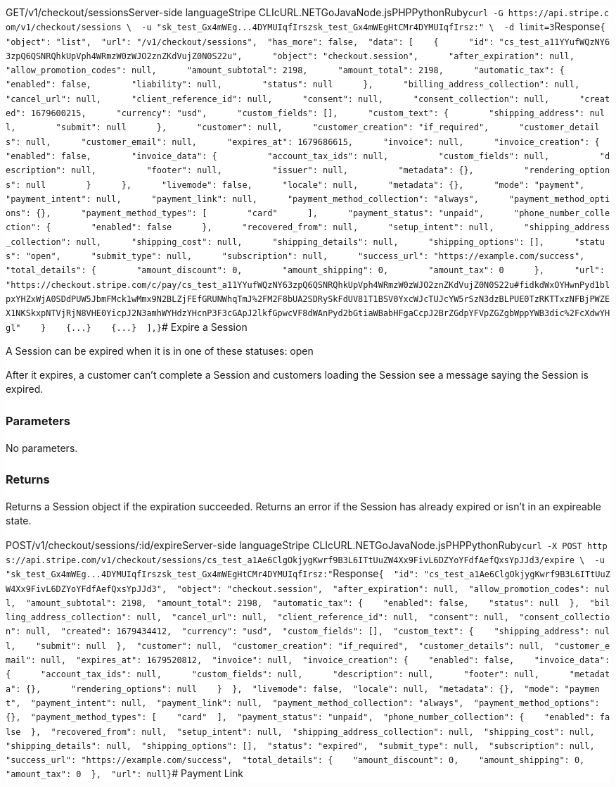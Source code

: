 GET/v1/checkout/sessionsServer-side languageStripe CLIcURL.NETGoJavaNode.jsPHPPythonRuby[](#)[](#)`curl -G https://api.stripe.com/v1/checkout/sessions \  -u "sk_test_Gx4mWEg...4DYMUIqfIrszsk_test_Gx4mWEgHtCMr4DYMUIqfIrsz:" \  -d limit=3`Response`{  "object": "list",  "url": "/v1/checkout/sessions",  "has_more": false,  "data": [    {      "id": "cs_test_a11YYufWQzNY63zpQ6QSNRQhkUpVph4WRmzW0zWJO2znZKdVujZ0N0S22u",      "object": "checkout.session",      "after_expiration": null,      "allow_promotion_codes": null,      "amount_subtotal": 2198,      "amount_total": 2198,      "automatic_tax": {        "enabled": false,        "liability": null,        "status": null      },      "billing_address_collection": null,      "cancel_url": null,      "client_reference_id": null,      "consent": null,      "consent_collection": null,      "created": 1679600215,      "currency": "usd",      "custom_fields": [],      "custom_text": {        "shipping_address": null,        "submit": null      },      "customer": null,      "customer_creation": "if_required",      "customer_details": null,      "customer_email": null,      "expires_at": 1679686615,      "invoice": null,      "invoice_creation": {        "enabled": false,        "invoice_data": {          "account_tax_ids": null,          "custom_fields": null,          "description": null,          "footer": null,          "issuer": null,          "metadata": {},          "rendering_options": null        }      },      "livemode": false,      "locale": null,      "metadata": {},      "mode": "payment",      "payment_intent": null,      "payment_link": null,      "payment_method_collection": "always",      "payment_method_options": {},      "payment_method_types": [        "card"      ],      "payment_status": "unpaid",      "phone_number_collection": {        "enabled": false      },      "recovered_from": null,      "setup_intent": null,      "shipping_address_collection": null,      "shipping_cost": null,      "shipping_details": null,      "shipping_options": [],      "status": "open",      "submit_type": null,      "subscription": null,      "success_url": "https://example.com/success",      "total_details": {        "amount_discount": 0,        "amount_shipping": 0,        "amount_tax": 0      },      "url": "https://checkout.stripe.com/c/pay/cs_test_a11YYufWQzNY63zpQ6QSNRQhkUpVph4WRmzW0zWJO2znZKdVujZ0N0S22u#fidkdWxOYHwnPyd1blpxYHZxWjA0SDdPUW5JbmFMck1wMmx9N2BLZjFEfGRUNWhqTmJ%2FM2F8bUA2SDRySkFdUV81T1BSV0YxcWJcTUJcYW5rSzN3dzBLPUE0TzRKTTxzNFBjPWZEX1NKSkxpNTVjRjN8VHE0YicpJ2N3amhWYHdzYHcnP3F3cGApJ2lkfGpwcVF8dWAnPyd2bGtiaWBabHFgaCcpJ2BrZGdpYFVpZGZgbWppYWB3dic%2FcXdwYHgl"    }    {...}    {...}  ],}`# Expire a Session

A Session can be expired when it is in one of these statuses: open

After it expires, a customer can’t complete a Session and customers loading the Session see a message saying the Session is expired.

### Parameters

No parameters.

### Returns

Returns a Session object if the expiration succeeded. Returns an error if the Session has already expired or isn’t in an expireable state.

POST/v1/checkout/sessions/:id/expireServer-side languageStripe CLIcURL.NETGoJavaNode.jsPHPPythonRuby[](#)[](#)`curl -X POST https://api.stripe.com/v1/checkout/sessions/cs_test_a1Ae6ClgOkjygKwrf9B3L6ITtUuZW4Xx9FivL6DZYoYFdfAefQxsYpJJd3/expire \  -u "sk_test_Gx4mWEg...4DYMUIqfIrszsk_test_Gx4mWEgHtCMr4DYMUIqfIrsz:"`Response`{  "id": "cs_test_a1Ae6ClgOkjygKwrf9B3L6ITtUuZW4Xx9FivL6DZYoYFdfAefQxsYpJJd3",  "object": "checkout.session",  "after_expiration": null,  "allow_promotion_codes": null,  "amount_subtotal": 2198,  "amount_total": 2198,  "automatic_tax": {    "enabled": false,    "status": null  },  "billing_address_collection": null,  "cancel_url": null,  "client_reference_id": null,  "consent": null,  "consent_collection": null,  "created": 1679434412,  "currency": "usd",  "custom_fields": [],  "custom_text": {    "shipping_address": null,    "submit": null  },  "customer": null,  "customer_creation": "if_required",  "customer_details": null,  "customer_email": null,  "expires_at": 1679520812,  "invoice": null,  "invoice_creation": {    "enabled": false,    "invoice_data": {      "account_tax_ids": null,      "custom_fields": null,      "description": null,      "footer": null,      "metadata": {},      "rendering_options": null    }  },  "livemode": false,  "locale": null,  "metadata": {},  "mode": "payment",  "payment_intent": null,  "payment_link": null,  "payment_method_collection": "always",  "payment_method_options": {},  "payment_method_types": [    "card"  ],  "payment_status": "unpaid",  "phone_number_collection": {    "enabled": false  },  "recovered_from": null,  "setup_intent": null,  "shipping_address_collection": null,  "shipping_cost": null,  "shipping_details": null,  "shipping_options": [],  "status": "expired",  "submit_type": null,  "subscription": null,  "success_url": "https://example.com/success",  "total_details": {    "amount_discount": 0,    "amount_shipping": 0,    "amount_tax": 0  },  "url": null}`# Payment Link
